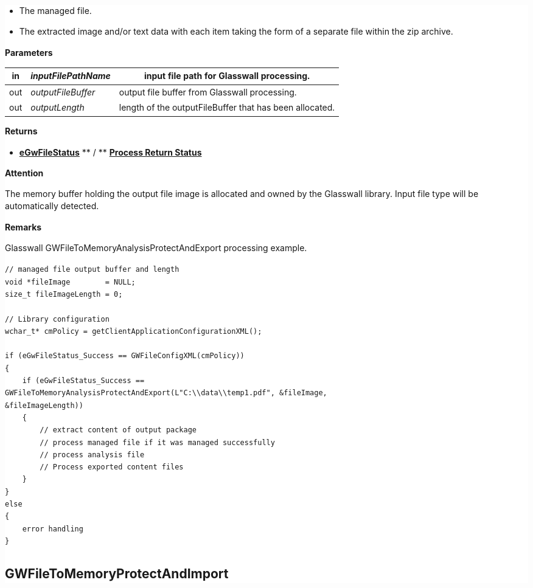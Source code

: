 - The managed file.

- The extracted image and/or text data with each item taking the form of a separate file within the zip archive.

**Parameters**

| in | _inputFilePathName_ | input file path for Glasswall processing. |
| --- | --- | --- |
| out | _outputFileBuffer_ | output file buffer from Glasswall processing. |
| out | _outputLength_ | length of the outputFileBuffer that has been allocated. |

**Returns**

- [**eGwFileStatus**](2_1_7_1_6_3_7-doc_proc_res/2_1_7_1_6_3_7_2-ret_stat_def.md#egwfilestatus) ** / ** [**Process Return Status**](2_1_7_1_6_3_2-doc_processing_args.md#process-return-status)


**Attention**

The memory buffer holding the output file image is allocated and owned by the Glasswall library. Input file type will be automatically detected.

**Remarks**

Glasswall GWFileToMemoryAnalysisProtectAndExport processing example.
```
// managed file output buffer and length
void *fileImage        = NULL;
size_t fileImageLength = 0;

// Library configuration
wchar_t* cmPolicy = getClientApplicationConfigurationXML();

if (eGwFileStatus_Success == GWFileConfigXML(cmPolicy))
{
    if (eGwFileStatus_Success == 
GWFileToMemoryAnalysisProtectAndExport(L"C:\\data\\temp1.pdf", &fileImage, 
&fileImageLength))
    {
        // extract content of output package
        // process managed file if it was managed successfully
        // process analysis file
        // Process exported content files
    }
}
else
{
    error handling
}
```

## GWFileToMemoryProtectAndImport
